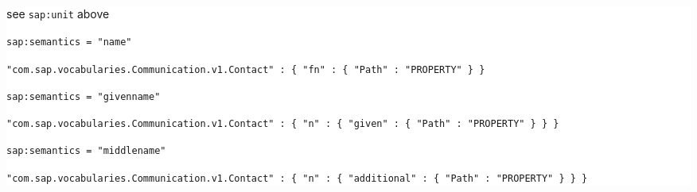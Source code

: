 see `sap:unit` above

</td>
</tr>
<tr>
<td valign="top">

```
sap:semantics = "name"
```



</td>
<td valign="top">

```
"com.sap.vocabularies.Communication.v1.Contact" : { "fn" : { "Path" : "PROPERTY" } }
```



</td>
</tr>
<tr>
<td valign="top">

```
sap:semantics = "givenname"
```



</td>
<td valign="top">

```
"com.sap.vocabularies.Communication.v1.Contact" : { "n" : { "given" : { "Path" : "PROPERTY" } } }
```



</td>
</tr>
<tr>
<td valign="top">

```
sap:semantics = "middlename"
```



</td>
<td valign="top">

```
"com.sap.vocabularies.Communication.v1.Contact" : { "n" : { "additional" : { "Path" : "PROPERTY" } } }
```



</td>
</tr>
<tr>
<td valign="top">
